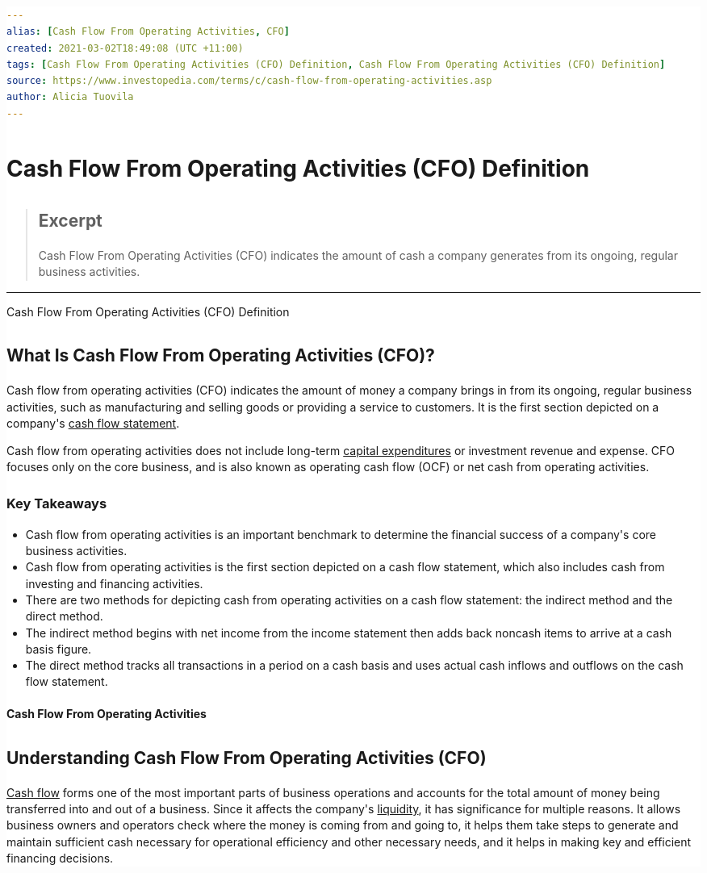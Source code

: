 ```yaml
---
alias: [Cash Flow From Operating Activities, CFO]
created: 2021-03-02T18:49:08 (UTC +11:00)
tags: [Cash Flow From Operating Activities (CFO) Definition, Cash Flow From Operating Activities (CFO) Definition]
source: https://www.investopedia.com/terms/c/cash-flow-from-operating-activities.asp
author: Alicia Tuovila
---
```


# Cash Flow From Operating Activities (CFO) Definition

> ## Excerpt
> Cash Flow From Operating Activities (CFO) indicates the amount of cash a company generates from its ongoing, regular business activities.

---

Cash Flow From Operating Activities (CFO) Definition
## What Is Cash Flow From Operating Activities (CFO)?

Cash flow from operating activities (CFO) indicates the amount of money a company brings in from its ongoing, regular business activities, such as manufacturing and selling goods or providing a service to customers. It is the first section depicted on a company's [cash flow statement](https://www.investopedia.com/terms/c/cashflowstatement.asp).

Cash flow from operating activities does not include long-term [capital expenditures](https://www.investopedia.com/terms/c/capitalexpenditure.asp) or investment revenue and expense. CFO focuses only on the core business, and is also known as operating cash flow (OCF) or net cash from operating activities.

### Key Takeaways

-   Cash flow from operating activities is an important benchmark to determine the financial success of a company's core business activities.
-   Cash flow from operating activities is the first section depicted on a cash flow statement, which also includes cash from investing and financing activities.
-   There are two methods for depicting cash from operating activities on a cash flow statement: the indirect method and the direct method.
-   The indirect method begins with net income from the income statement then adds back noncash items to arrive at a cash basis figure.
-   The direct method tracks all transactions in a period on a cash basis and uses actual cash inflows and outflows on the cash flow statement.

#### Cash Flow From Operating Activities

## Understanding Cash Flow From Operating Activities (CFO)

[Cash flow](https://www.investopedia.com/terms/c/cashflow.asp) forms one of the most important parts of business operations and accounts for the total amount of money being transferred into and out of a business. Since it affects the company's [liquidity](https://www.investopedia.com/terms/l/liquidity.asp), it has significance for multiple reasons. It allows business owners and operators check where the money is coming from and going to, it helps them take steps to generate and maintain sufficient cash necessary for operational efficiency and other necessary needs, and it helps in making key and efficient financing decisions.
